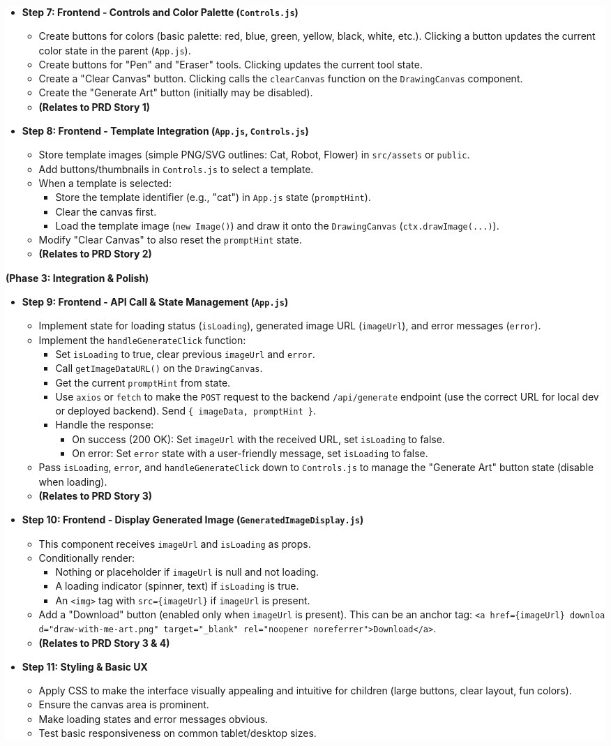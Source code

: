 *   **Step 7: Frontend - Controls and Color Palette (`Controls.js`)**
    *   Create buttons for colors (basic palette: red, blue, green, yellow, black, white, etc.). Clicking a button updates the current color state in the parent (`App.js`).
    *   Create buttons for "Pen" and "Eraser" tools. Clicking updates the current tool state.
    *   Create a "Clear Canvas" button. Clicking calls the `clearCanvas` function on the `DrawingCanvas` component.
    *   Create the "Generate Art" button (initially may be disabled).
    *   **(Relates to PRD Story 1)**

*   **Step 8: Frontend - Template Integration (`App.js`, `Controls.js`)**
    *   Store template images (simple PNG/SVG outlines: Cat, Robot, Flower) in `src/assets` or `public`.
    *   Add buttons/thumbnails in `Controls.js` to select a template.
    *   When a template is selected:
        *   Store the template identifier (e.g., "cat") in `App.js` state (`promptHint`).
        *   Clear the canvas first.
        *   Load the template image (`new Image()`) and draw it onto the `DrawingCanvas` (`ctx.drawImage(...)`).
    *   Modify "Clear Canvas" to also reset the `promptHint` state.
    *   **(Relates to PRD Story 2)**

**(Phase 3: Integration & Polish)**

*   **Step 9: Frontend - API Call & State Management (`App.js`)**
    *   Implement state for loading status (`isLoading`), generated image URL (`imageUrl`), and error messages (`error`).
    *   Implement the `handleGenerateClick` function:
        *   Set `isLoading` to true, clear previous `imageUrl` and `error`.
        *   Call `getImageDataURL()` on the `DrawingCanvas`.
        *   Get the current `promptHint` from state.
        *   Use `axios` or `fetch` to make the `POST` request to the backend `/api/generate` endpoint (use the correct URL for local dev or deployed backend). Send `{ imageData, promptHint }`.
        *   Handle the response:
            *   On success (200 OK): Set `imageUrl` with the received URL, set `isLoading` to false.
            *   On error: Set `error` state with a user-friendly message, set `isLoading` to false.
    *   Pass `isLoading`, `error`, and `handleGenerateClick` down to `Controls.js` to manage the "Generate Art" button state (disable when loading).
    *   **(Relates to PRD Story 3)**

*   **Step 10: Frontend - Display Generated Image (`GeneratedImageDisplay.js`)**
    *   This component receives `imageUrl` and `isLoading` as props.
    *   Conditionally render:
        *   Nothing or placeholder if `imageUrl` is null and not loading.
        *   A loading indicator (spinner, text) if `isLoading` is true.
        *   An `<img>` tag with `src={imageUrl}` if `imageUrl` is present.
    *   Add a "Download" button (enabled only when `imageUrl` is present). This can be an anchor tag: `<a href={imageUrl} download="draw-with-me-art.png" target="_blank" rel="noopener noreferrer">Download</a>`.
    *   **(Relates to PRD Story 3 & 4)**

*   **Step 11: Styling & Basic UX**
    *   Apply CSS to make the interface visually appealing and intuitive for children (large buttons, clear layout, fun colors).
    *   Ensure the canvas area is prominent.
    *   Make loading states and error messages obvious.
    *   Test basic responsiveness on common tablet/desktop sizes.
